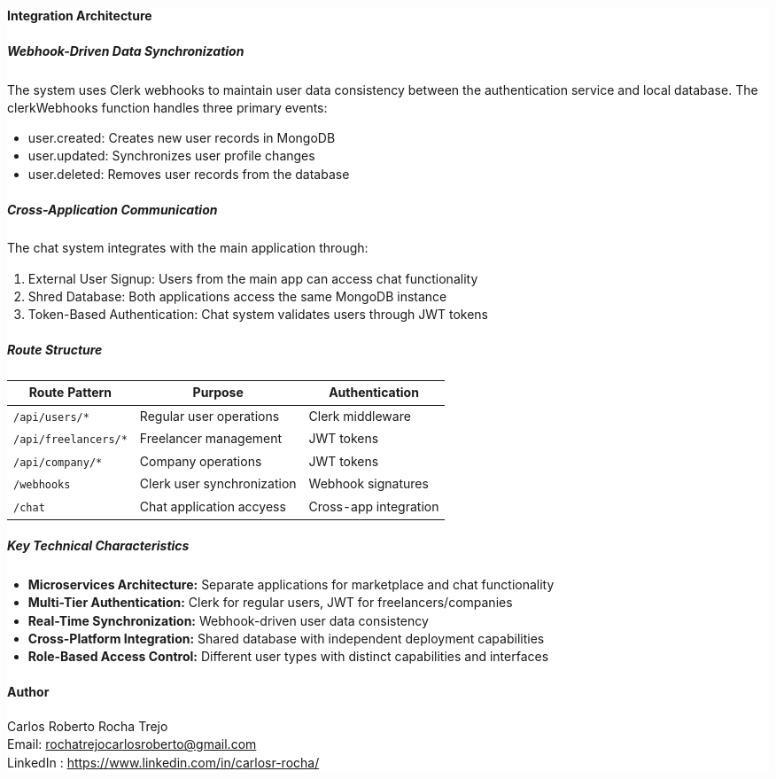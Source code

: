 #### Integration Architecture

##### Webhook-Driven Data Synchronization

The system uses Clerk webhooks to maintain user data consistency between the authentication service and local database. The clerkWebhooks function handles three primary events:

- user.created: Creates new user records in MongoDB
- user.updated: Synchronizes user profile changes
- user.deleted: Removes user records from the database

##### Cross-Application Communication

The chat system integrates with the main application through:

1. External User Signup: Users from the main app can access chat functionality
2. Shred Database: Both applications access the same MongoDB instance
3. Token-Based Authentication: Chat system validates users through JWT tokens

##### Route Structure

| Route Pattern         | Purpose                           | Authentication           |
| --------------------- | --------------------------------- | ------------------------ |
| `/api/users/*`        | Regular user operations           | Clerk middleware         |
| `/api/freelancers/*`  | Freelancer management             | JWT tokens               |
| `/api/company/*`      | Company operations                | JWT tokens               |
| `/webhooks`           | Clerk user synchronization        | Webhook signatures       |
| `/chat`               | Chat application accyess           | Cross-app integration    |

##### Key Technical Characteristics

- **Microservices Architecture:** Separate applications for marketplace and chat functionality
- **Multi-Tier Authentication:** Clerk for regular users, JWT for freelancers/companies
- **Real-Time Synchronization:** Webhook-driven user data consistency
- **Cross-Platform Integration:** Shared database with independent deployment capabilities
- **Role-Based Access Control:** Different user types with distinct capabilities and interfaces

#### Author

Carlos Roberto Rocha Trejo \
Email: rochatrejocarlosroberto@gmail.com \
LinkedIn : https://www.linkedin.com/in/carlosr-rocha/


